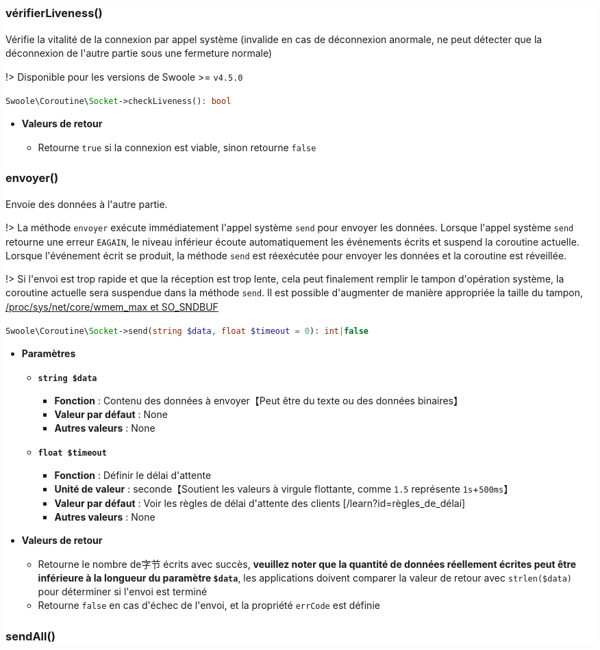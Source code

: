 ### vérifierLiveness()

Vérifie la vitalité de la connexion par appel système (invalide en cas de déconnexion anormale, ne peut détecter que la déconnexion de l'autre partie sous une fermeture normale)

!> Disponible pour les versions de Swoole >= `v4.5.0`

```php
Swoole\Coroutine\Socket->checkLiveness(): bool
```

  * **Valeurs de retour** 

    * Retourne `true` si la connexion est viable, sinon retourne `false`


### envoyer()

Envoie des données à l'autre partie.

!> La méthode `envoyer` exécute immédiatement l'appel système `send` pour envoyer les données. Lorsque l'appel système `send` retourne une erreur `EAGAIN`, le niveau inférieur écoute automatiquement les événements écrits et suspend la coroutine actuelle. Lorsque l'événement écrit se produit, la méthode `send` est réexécutée pour envoyer les données et la coroutine est réveillée.  

!> Si l'envoi est trop rapide et que la réception est trop lente, cela peut finalement remplir le tampon d'opération système, la coroutine actuelle sera suspendue dans la méthode `send`. Il est possible d'augmenter de manière appropriée la taille du tampon, [/proc/sys/net/core/wmem_max et SO_SNDBUF](https://stackoverflow.com/questions/21856517/whats-the-practical-limit-on-the-size-of-single-packet-transmitted-over-domain)

```php
Swoole\Coroutine\Socket->send(string $data, float $timeout = 0): int|false
```

  * **Paramètres** 

    * **`string $data`**
      * **Fonction** : Contenu des données à envoyer【Peut être du texte ou des données binaires】
      * **Valeur par défaut** : None
      * **Autres valeurs** : None

    * **`float $timeout`**
      * **Fonction** : Définir le délai d'attente
      * **Unité de valeur** : seconde【Soutient les valeurs à virgule flottante, comme `1.5` représente `1s`+`500ms`】
      * **Valeur par défaut** : Voir les règles de délai d'attente des clients [/learn?id=règles_de_délai]
      * **Autres valeurs** : None

  * **Valeurs de retour** 

    * Retourne le nombre de字节 écrits avec succès, **veuillez noter que la quantité de données réellement écrites peut être inférieure à la longueur du paramètre `$data`**, les applications doivent comparer la valeur de retour avec `strlen($data)` pour déterminer si l'envoi est terminé
    * Retourne `false` en cas d'échec de l'envoi, et la propriété `errCode` est définie

### sendAll()
